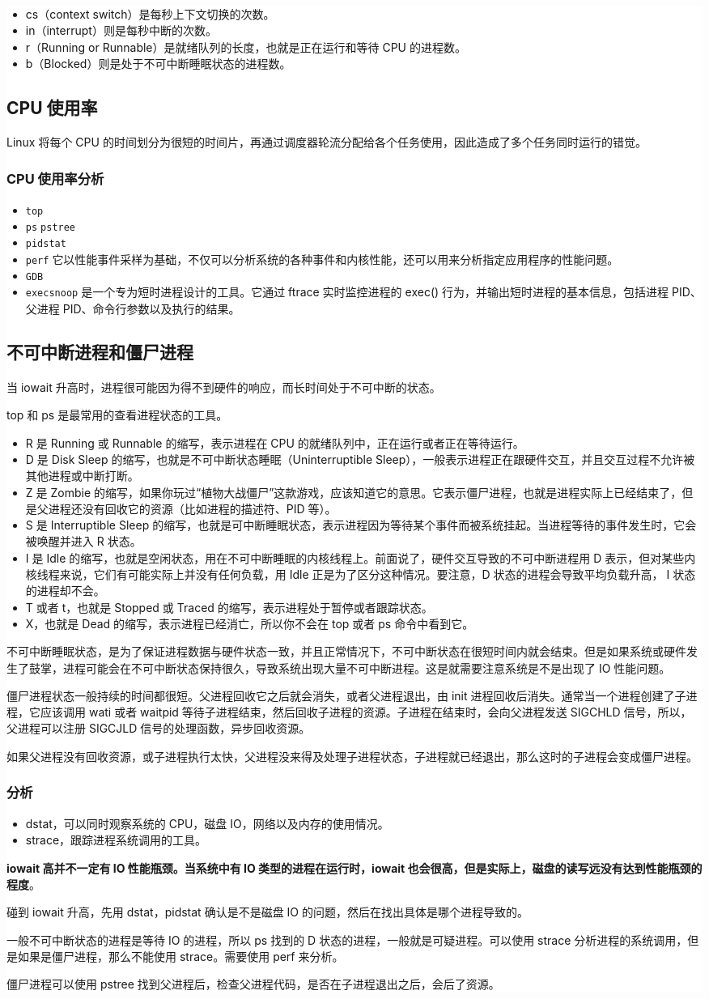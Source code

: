 - cs（context switch）是每秒上下文切换的次数。
- in（interrupt）则是每秒中断的次数。
- r（Running or Runnable）是就绪队列的长度，也就是正在运行和等待 CPU 的进程数。
- b（Blocked）则是处于不可中断睡眠状态的进程数。

## CPU 使用率

Linux 将每个 CPU 的时间划分为很短的时间片，再通过调度器轮流分配给各个任务使用，因此造成了多个任务同时运行的错觉。

### CPU 使用率分析

- `top`
- `ps` `pstree`
- `pidstat`
- `perf` 它以性能事件采样为基础，不仅可以分析系统的各种事件和内核性能，还可以用来分析指定应用程序的性能问题。
- `GDB`
- `execsnoop` 是一个专为短时进程设计的工具。它通过 ftrace 实时监控进程的 exec() 行为，并输出短时进程的基本信息，包括进程 PID、父进程 PID、命令行参数以及执行的结果。

## 不可中断进程和僵尸进程

当 iowait 升高时，进程很可能因为得不到硬件的响应，而长时间处于不可中断的状态。

top 和 ps 是最常用的查看进程状态的工具。

- R 是 Running 或 Runnable 的缩写，表示进程在 CPU 的就绪队列中，正在运行或者正在等待运行。
- D 是 Disk Sleep 的缩写，也就是不可中断状态睡眠（Uninterruptible Sleep），一般表示进程正在跟硬件交互，并且交互过程不允许被其他进程或中断打断。
- Z 是 Zombie 的缩写，如果你玩过“植物大战僵尸”这款游戏，应该知道它的意思。它表示僵尸进程，也就是进程实际上已经结束了，但是父进程还没有回收它的资源（比如进程的描述符、PID 等）。
- S 是 Interruptible Sleep 的缩写，也就是可中断睡眠状态，表示进程因为等待某个事件而被系统挂起。当进程等待的事件发生时，它会被唤醒并进入 R 状态。
- I 是 Idle 的缩写，也就是空闲状态，用在不可中断睡眠的内核线程上。前面说了，硬件交互导致的不可中断进程用 D 表示，但对某些内核线程来说，它们有可能实际上并没有任何负载，用 Idle 正是为了区分这种情况。要注意，D 状态的进程会导致平均负载升高， I 状态的进程却不会。
- T 或者 t，也就是 Stopped 或 Traced 的缩写，表示进程处于暂停或者跟踪状态。
- X，也就是 Dead 的缩写，表示进程已经消亡，所以你不会在 top 或者 ps 命令中看到它。

不可中断睡眠状态，是为了保证进程数据与硬件状态一致，并且正常情况下，不可中断状态在很短时间内就会结束。但是如果系统或硬件发生了鼓掌，进程可能会在不可中断状态保持很久，导致系统出现大量不可中断进程。这是就需要注意系统是不是出现了 IO 性能问题。

僵尸进程状态一般持续的时间都很短。父进程回收它之后就会消失，或者父进程退出，由 init 进程回收后消失。通常当一个进程创建了子进程，它应该调用 wati 或者 waitpid 等待子进程结束，然后回收子进程的资源。子进程在结束时，会向父进程发送 SIGCHLD 信号，所以，父进程可以注册 SIGCJLD 信号的处理函数，异步回收资源。

如果父进程没有回收资源，或子进程执行太快，父进程没来得及处理子进程状态，子进程就已经退出，那么这时的子进程会变成僵尸进程。

### 分析

- dstat，可以同时观察系统的 CPU，磁盘 IO，网络以及内存的使用情况。
- strace，跟踪进程系统调用的工具。

**iowait 高并不一定有 IO 性能瓶颈。当系统中有 IO 类型的进程在运行时，iowait 也会很高，但是实际上，磁盘的读写远没有达到性能瓶颈的程度**。

碰到 iowait 升高，先用 dstat，pidstat 确认是不是磁盘 IO 的问题，然后在找出具体是哪个进程导致的。

一般不可中断状态的进程是等待 IO 的进程，所以 ps 找到的 D 状态的进程，一般就是可疑进程。可以使用 strace 分析进程的系统调用，但是如果是僵尸进程，那么不能使用 strace。需要使用 perf 来分析。

僵尸进程可以使用 pstree 找到父进程后，检查父进程代码，是否在子进程退出之后，会后了资源。
